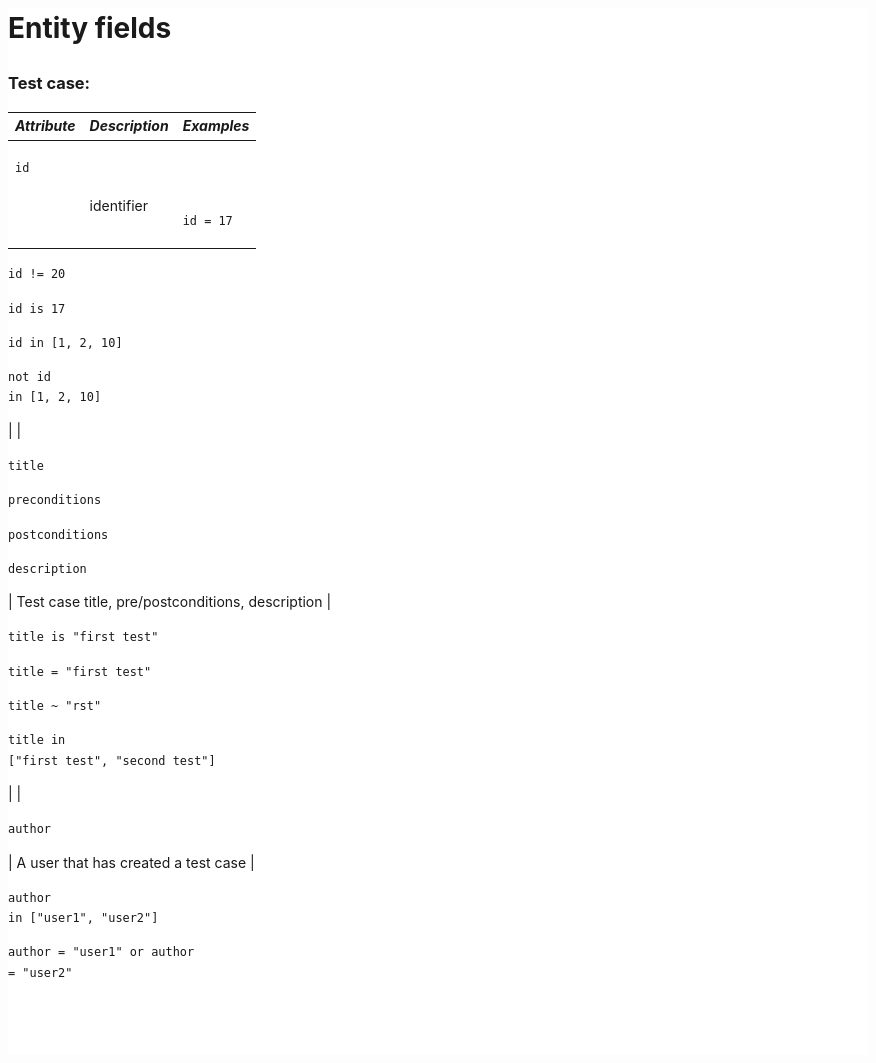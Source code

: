# Entity fields

### Test case: <a href="#h_0d166dbe38" id="h_0d166dbe38"></a>

| _Attribute_                                                                                                                                                                                                                      | _Description_                                                                                                        | _Examples_                                                                                                                                                                                                                                                                                                                                                                                                                                                                                                                                                                                                                                                                                                                                                                                                                                                                                        |
| -------------------------------------------------------------------------------------------------------------------------------------------------------------------------------------------------------------------------------- | -------------------------------------------------------------------------------------------------------------------- | ------------------------------------------------------------------------------------------------------------------------------------------------------------------------------------------------------------------------------------------------------------------------------------------------------------------------------------------------------------------------------------------------------------------------------------------------------------------------------------------------------------------------------------------------------------------------------------------------------------------------------------------------------------------------------------------------------------------------------------------------------------------------------------------------------------------------------------------------------------------------------------------------- |
| <pre><code>id
</code></pre>                                                                                                                                                                                                      | identifier                                                                                                           | <pre><code>id = 17
</code></pre><pre><code>id != 20
</code></pre><pre><code>id is 17
</code></pre><pre><code>id in [1, 2, 10]
</code></pre><pre><code>not id in [1, 2, 10]
</code></pre>                                                                                                                                                                                                                                                                                                                                                                                                                                                                                                                                                                                                                                                                                                          |
| <pre><code>title
</code></pre><pre><code>preconditions
</code></pre><pre><code>postconditions
</code></pre><pre><code>description
</code></pre>                                                                                  | Test case title, pre/postconditions, description                                                                     | <pre><code>title is "first test"
</code></pre><pre><code>title = "first test"
</code></pre><pre><code>title ~ "rst"
</code></pre><pre><code>title in ["first test", "second test"]
</code></pre>                                                                                                                                                                                                                                                                                                                                                                                                                                                                                                                                                                                                                                                                                                  |
| <pre><code>author
</code></pre>                                                                                                                                                                                                  | A user that has created a test case                                                                                  | <pre><code>author in ["user1", "user2"]
</code></pre><pre><code>author = "user1" or author = "user2"